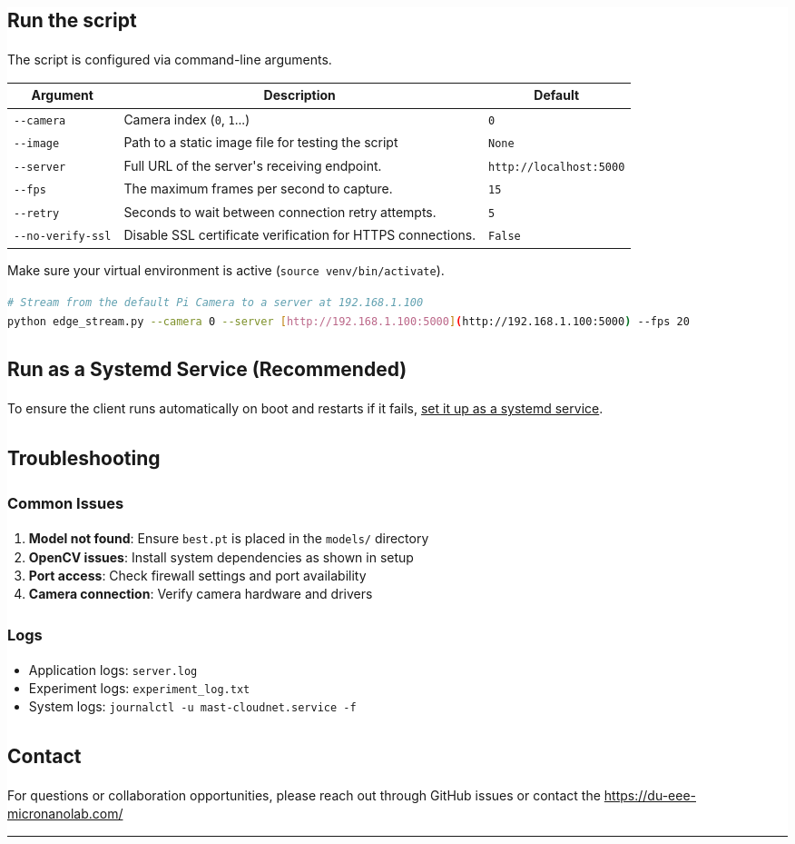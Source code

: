 
## Run the script

The script is configured via command-line arguments.

| Argument          | Description                                                    | Default                  |
| ----------------- | -------------------------------------------------------------- | ------------------------ |
| `--camera`        | Camera index (`0`, `1`...)                                     | `0`                      |
| `--image`         | Path to a static image file for testing the script             | `None`                   |
| `--server`        | Full URL of the server's receiving endpoint.                   | `http://localhost:5000`  |
| `--fps`           | The maximum frames per second to capture.                      | `15`                     |
| `--retry`         | Seconds to wait between connection retry attempts.             | `5`                      |
| `--no-verify-ssl` | Disable SSL certificate verification for HTTPS connections.    | `False`                  |


Make sure your virtual environment is active (`source venv/bin/activate`).
```bash
# Stream from the default Pi Camera to a server at 192.168.1.100
python edge_stream.py --camera 0 --server [http://192.168.1.100:5000](http://192.168.1.100:5000) --fps 20
```

## Run as a Systemd Service (Recommended)
To ensure the client runs automatically on boot and restarts if it fails, [set it up as a systemd service](#using-systemd-service).


## Troubleshooting

### Common Issues

1. **Model not found**: Ensure `best.pt` is placed in the `models/` directory
2. **OpenCV issues**: Install system dependencies as shown in setup
3. **Port access**: Check firewall settings and port availability
4. **Camera connection**: Verify camera hardware and drivers

### Logs

- Application logs: `server.log`
- Experiment logs: `experiment_log.txt`
- System logs: `journalctl -u mast-cloudnet.service -f`

## Contact

For questions or collaboration opportunities, please reach out through GitHub issues or contact the https://du-eee-micronanolab.com/

---
